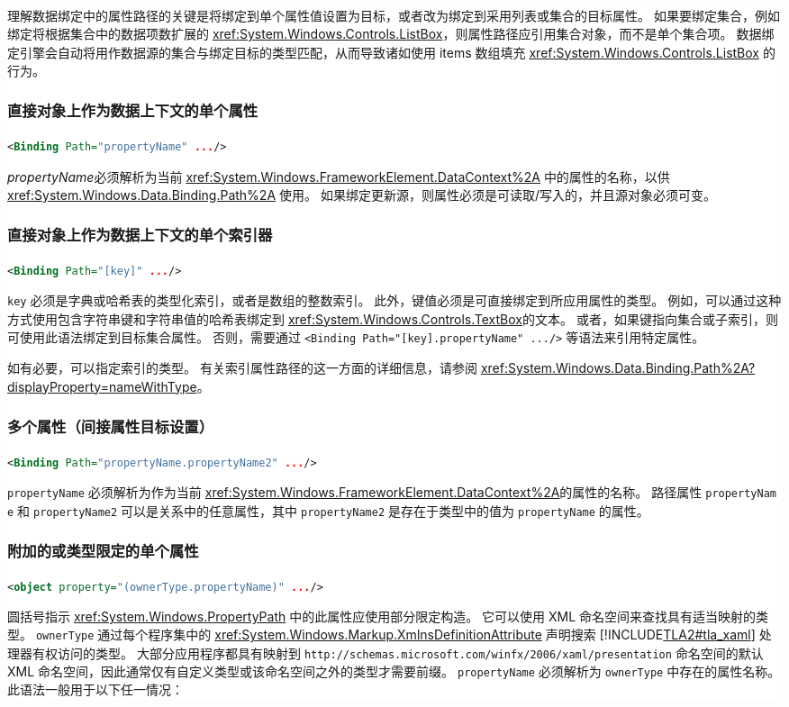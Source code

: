 理解数据绑定中的属性路径的关键是将绑定到单个属性值设置为目标，或者改为绑定到采用列表或集合的目标属性。 如果要绑定集合，例如绑定将根据集合中的数据项数扩展的 <xref:System.Windows.Controls.ListBox>，则属性路径应引用集合对象，而不是单个集合项。 数据绑定引擎会自动将用作数据源的集合与绑定目标的类型匹配，从而导致诸如使用 items 数组填充 <xref:System.Windows.Controls.ListBox> 的行为。

<a name="singlecurrent"></a>

### <a name="single-property-on-the-immediate-object-as-data-context"></a>直接对象上作为数据上下文的单个属性

```xml
<Binding Path="propertyName" .../>
```

*propertyName*必须解析为当前 <xref:System.Windows.FrameworkElement.DataContext%2A> 中的属性的名称，以供 <xref:System.Windows.Data.Binding.Path%2A> 使用。 如果绑定更新源，则属性必须是可读取/写入的，并且源对象必须可变。

<a name="singleindex"></a>

### <a name="single-indexer-on-the-immediate-object-as-data-context"></a>直接对象上作为数据上下文的单个索引器

```xml
<Binding Path="[key]" .../>
```

`key` 必须是字典或哈希表的类型化索引，或者是数组的整数索引。 此外，键值必须是可直接绑定到所应用属性的类型。 例如，可以通过这种方式使用包含字符串键和字符串值的哈希表绑定到 <xref:System.Windows.Controls.TextBox>的文本。 或者，如果键指向集合或子索引，则可使用此语法绑定到目标集合属性。 否则，需要通过 `<Binding Path="[key].propertyName" .../>` 等语法来引用特定属性。

如有必要，可以指定索引的类型。 有关索引属性路径的这一方面的详细信息，请参阅 <xref:System.Windows.Data.Binding.Path%2A?displayProperty=nameWithType>。

<a name="multipleindirect"></a>

### <a name="multiple-property-indirect-property-targeting"></a>多个属性（间接属性目标设置）

```xml
<Binding Path="propertyName.propertyName2" .../>
```

`propertyName` 必须解析为作为当前 <xref:System.Windows.FrameworkElement.DataContext%2A>的属性的名称。 路径属性 `propertyName` 和 `propertyName2` 可以是关系中的任意属性，其中 `propertyName2` 是存在于类型中的值为 `propertyName` 的属性。

<a name="singleattached"></a>

### <a name="single-property-attached-or-otherwise-type-qualified"></a>附加的或类型限定的单个属性

```xml
<object property="(ownerType.propertyName)" .../>
```

圆括号指示 <xref:System.Windows.PropertyPath> 中的此属性应使用部分限定构造。 它可以使用 XML 命名空间来查找具有适当映射的类型。 `ownerType` 通过每个程序集中的 <xref:System.Windows.Markup.XmlnsDefinitionAttribute> 声明搜索 [!INCLUDE[TLA2#tla_xaml](../../../../includes/tla2sharptla-xaml-md.md)] 处理器有权访问的类型。 大部分应用程序都具有映射到 `http://schemas.microsoft.com/winfx/2006/xaml/presentation` 命名空间的默认 XML 命名空间，因此通常仅有自定义类型或该命名空间之外的类型才需要前缀。  `propertyName` 必须解析为 `ownerType` 中存在的属性名称。 此语法一般用于以下任一情况：
